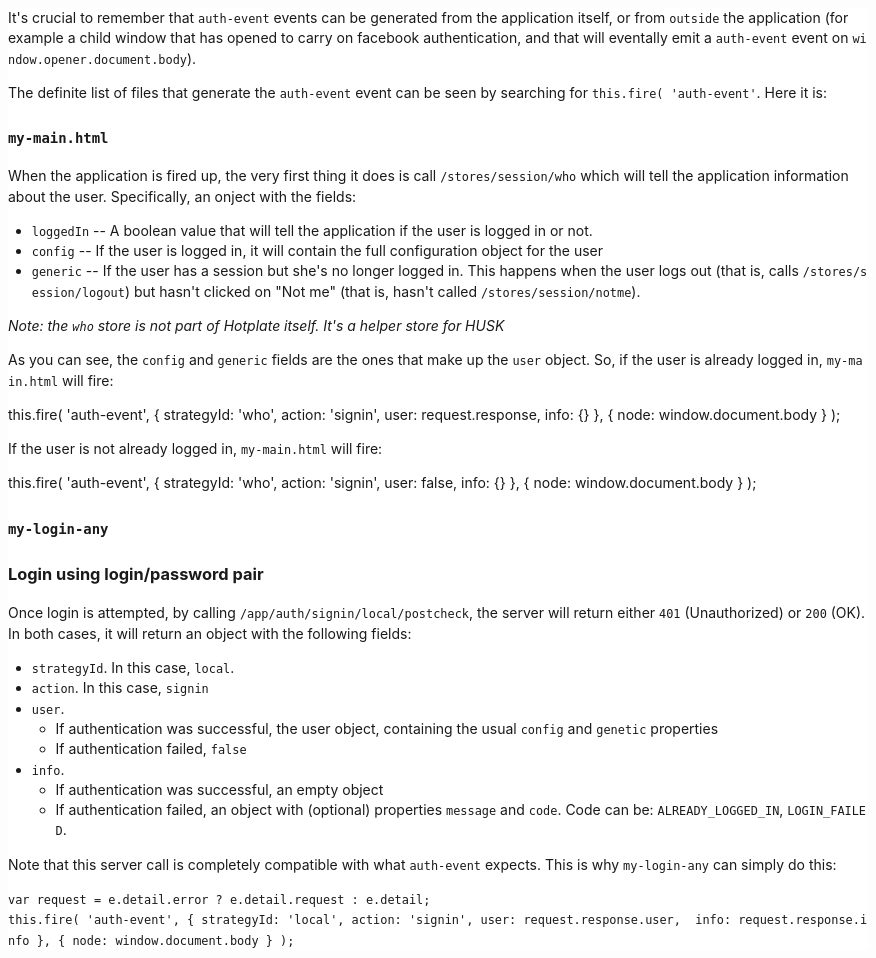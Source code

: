It's crucial to remember that `auth-event` events can be generated from the application itself, or from `outside` the application (for example a child window that has opened to carry on facebook authentication, and that will eventally emit a `auth-event` event on `window.opener.document.body`).

The definite list of files that generate the `auth-event` event can be seen by searching for `this.fire( 'auth-event'`. Here it is:

### `my-main.html`

When the application is fired up, the very first thing it does is call `/stores/session/who` which will tell the application information about the user. Specifically, an onject with the fields:

- `loggedIn` -- A boolean value that will tell the application if the user is logged in or not.
- `config` -- If the user is logged in, it will contain the full configuration object for the user
- `generic` -- If the user has a session but she's no longer logged in. This happens when the user logs out (that is, calls `/stores/session/logout`) but hasn't clicked on "Not me" (that is, hasn't called `/stores/session/notme`).

_Note: the `who` store is not part of Hotplate itself. It's a helper store for HUSK_

As you can see, the `config` and `generic` fields are the ones that make up the `user` object. So, if the user is already logged in, `my-main.html` will fire:

  this.fire( 'auth-event', { strategyId: 'who', action: 'signin', user: request.response,  info: {} }, { node: window.document.body } );

If the user is not already logged in, `my-main.html` will fire:

  this.fire( 'auth-event', { strategyId: 'who', action: 'signin', user: false, info: {} }, { node: window.document.body } );

### `my-login-any`

### Login using login/password pair

Once login is attempted, by calling `/app/auth/signin/local/postcheck`, the server will return either `401` (Unauthorized) or `200` (OK). In both cases, it will return an object with the following fields:

* `strategyId`. In this case, `local`.
* `action`. In this case, `signin`
* `user`.
  * If authentication was successful, the user object, containing the usual `config` and `genetic` properties
  * If authentication failed, `false`
* `info`.
  * If authentication was successful, an empty object
  * If authentication failed, an object with (optional) properties `message` and `code`. Code can be: `ALREADY_LOGGED_IN`, `LOGIN_FAILED`.

Note that this server call is completely compatible with what `auth-event` expects. This is why `my-login-any` can simply do this:

    var request = e.detail.error ? e.detail.request : e.detail;
    this.fire( 'auth-event', { strategyId: 'local', action: 'signin', user: request.response.user,  info: request.response.info }, { node: window.document.body } );
